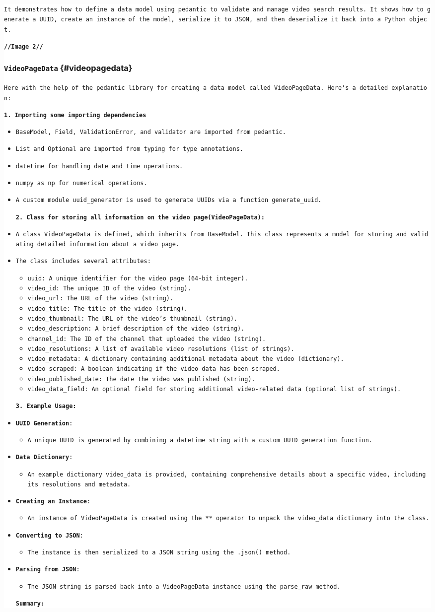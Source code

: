   `It demonstrates how to define a data model using pedantic to validate and manage video search results. It shows how to generate a UUID, create an instance of the model, serialize it to JSON, and then deserialize it back into a Python object.`

  **`//Image 2//`**

  ### **`VideoPageData`** {#videopagedata}

  `Here with the help of the pedantic library for creating a data model called VideoPageData. Here's a detailed explanation:`

**`1. Importing some importing dependencies`**

* `BaseModel, Field, ValidationError, and validator are imported from pedantic.`  
* `List and Optional are imported from typing for type annotations.`  
* `datetime for handling date and time operations.`  
* `numpy as np for numerical operations.`  
* `A custom module uuid_generator is used to generate UUIDs via a function generate_uuid.`

  **`2. Class for storing all information on the video page(VideoPageData):`**

* `A class VideoPageData is defined, which inherits from BaseModel. This class represents a model for storing and validating detailed information about a video page.`  
* `The class includes several attributes:`  
  * `uuid: A unique identifier for the video page (64-bit integer).`  
  * `video_id: The unique ID of the video (string).`  
  * `video_url: The URL of the video (string).`  
  * `video_title: The title of the video (string).`  
  * `video_thumbnail: The URL of the video’s thumbnail (string).`  
  * `video_description: A brief description of the video (string).`  
  * `channel_id: The ID of the channel that uploaded the video (string).`  
  * `video_resolutions: A list of available video resolutions (list of strings).`  
  * `video_metadata: A dictionary containing additional metadata about the video (dictionary).`  
  * `video_scraped: A boolean indicating if the video data has been scraped.`  
  * `video_published_date: The date the video was published (string).`  
  * `video_data_field: An optional field for storing additional video-related data (optional list of strings).`

  **`3. Example Usage:`**

* **`UUID Generation`**`:`  
  * `A unique UUID is generated by combining a datetime string with a custom UUID generation function.`  
* **`Data Dictionary`**`:`  
  * `An example dictionary video_data is provided, containing comprehensive details about a specific video, including its resolutions and metadata.`  
* **`Creating an Instance`**`:`  
  * `An instance of VideoPageData is created using the ** operator to unpack the video_data dictionary into the class.`  
* **`Converting to JSON`**`:`  
  * `The instance is then serialized to a JSON string using the .json() method.`  
* **`Parsing from JSON`**`:`  
  * `The JSON string is parsed back into a VideoPageData instance using the parse_raw method.`

  **`Summary:`**
